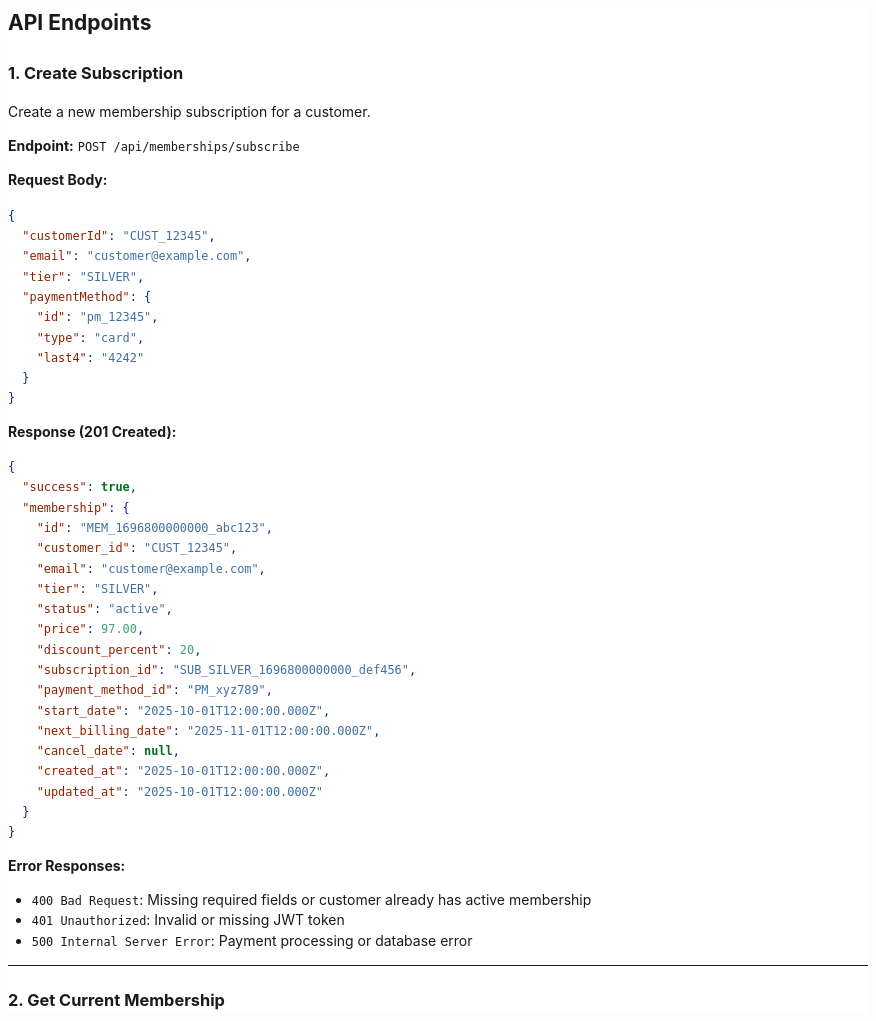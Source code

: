 ## API Endpoints

### 1. Create Subscription

Create a new membership subscription for a customer.

**Endpoint:** `POST /api/memberships/subscribe`

**Request Body:**
```json
{
  "customerId": "CUST_12345",
  "email": "customer@example.com",
  "tier": "SILVER",
  "paymentMethod": {
    "id": "pm_12345",
    "type": "card",
    "last4": "4242"
  }
}
```

**Response (201 Created):**
```json
{
  "success": true,
  "membership": {
    "id": "MEM_1696800000000_abc123",
    "customer_id": "CUST_12345",
    "email": "customer@example.com",
    "tier": "SILVER",
    "status": "active",
    "price": 97.00,
    "discount_percent": 20,
    "subscription_id": "SUB_SILVER_1696800000000_def456",
    "payment_method_id": "PM_xyz789",
    "start_date": "2025-10-01T12:00:00.000Z",
    "next_billing_date": "2025-11-01T12:00:00.000Z",
    "cancel_date": null,
    "created_at": "2025-10-01T12:00:00.000Z",
    "updated_at": "2025-10-01T12:00:00.000Z"
  }
}
```

**Error Responses:**
- `400 Bad Request`: Missing required fields or customer already has active membership
- `401 Unauthorized`: Invalid or missing JWT token
- `500 Internal Server Error`: Payment processing or database error

---

### 2. Get Current Membership
